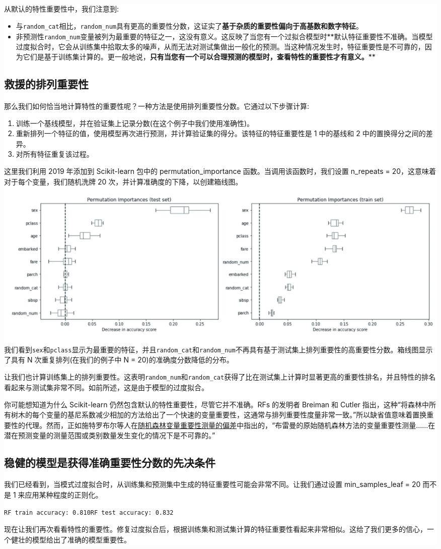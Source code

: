 从默认的特性重要性中，我们注意到:

*   与`random_cat`相比，`random_num`具有更高的重要性分数，这证实了**基于杂质的重要性偏向于高基数和数字特征**。
*   非预测性`random_num`变量被列为最重要的特征之一，这没有意义。这反映了当您有一个过拟合模型时**默认特征重要性不准确。当模型过度拟合时，它会从训练集中拾取太多的噪声，从而无法对测试集做出一般化的预测。当这种情况发生时，特征重要性是不可靠的，因为它们是基于训练集计算的。更一般地说，**只有当您有一个可以合理预测的模型时，查看特性的重要性才有意义。****

## 救援的排列重要性

那么我们如何恰当地计算特性的重要性呢？一种方法是使用排列重要性分数。它通过以下步骤计算:

1.  训练一个基线模型，并在验证集上记录分数(在这个例子中我们使用准确性)。
2.  重新排列一个特征的值，使用模型再次进行预测，并计算验证集的得分。该特征的特征重要性是 1 中的基线和 2 中的置换得分之间的差异。
3.  对所有特征重复该过程。

这里我们利用 2019 年添加到 Scikit-learn 包中的 permutation_importance 函数。当调用该函数时，我们设置 n_repeats = 20，这意味着对于每个变量，我们随机洗牌 20 次，并计算准确度的下降，以创建箱线图。

![](img/0ff560feaf4f8d372fa7c35aa029d312.png)

我们看到`sex`和`pclass`显示为最重要的特征，并且`random_cat`和`random_num`不再具有基于测试集上排列重要性的高重要性分数。箱线图显示了具有 N 次重复排列(在我们的例子中 N = 20)的准确度分数降低的分布。

让我们也计算训练集上的排列重要性。这表明`random_num`和`random_cat`获得了比在测试集上计算时显著更高的重要性排名，并且特性的排名看起来与测试集非常不同。如前所述，这是由于模型的过度拟合。

你可能想知道为什么 Scikit-learn 仍然包含默认的特性重要性，尽管它并不准确。RFs 的发明者 Breiman 和 Cutler 指出，这种“将森林中所有树木的每个变量的基尼系数减少相加的方法给出了一个快速的变量重要性，这通常与排列重要性度量非常一致。”所以缺省值意味着置换重要性的代理。然而，正如施特罗布尔等人在[随机森林变量重要性测量的偏差](https://bmcbioinformatics.biomedcentral.com/articles/10.1186/1471-2105-8-25)中指出的，“布雷曼的原始随机森林方法的变量重要性测量……在潜在预测变量的测量范围或类别数量发生变化的情况下是不可靠的。”

## 稳健的模型是获得准确重要性分数的先决条件

我们已经看到，当模式过度拟合时，从训练集和预测集中生成的特征重要性可能会非常不同。让我们通过设置 min_samples_leaf = 20 而不是 1 来应用某种程度的正则化。

```
RF train accuracy: 0.810RF test accuracy: 0.832
```

现在让我们再次看看特性的重要性。修复过度拟合后，根据训练集和测试集计算的特征重要性看起来非常相似。这给了我们更多的信心，一个健壮的模型给出了准确的模型重要性。
